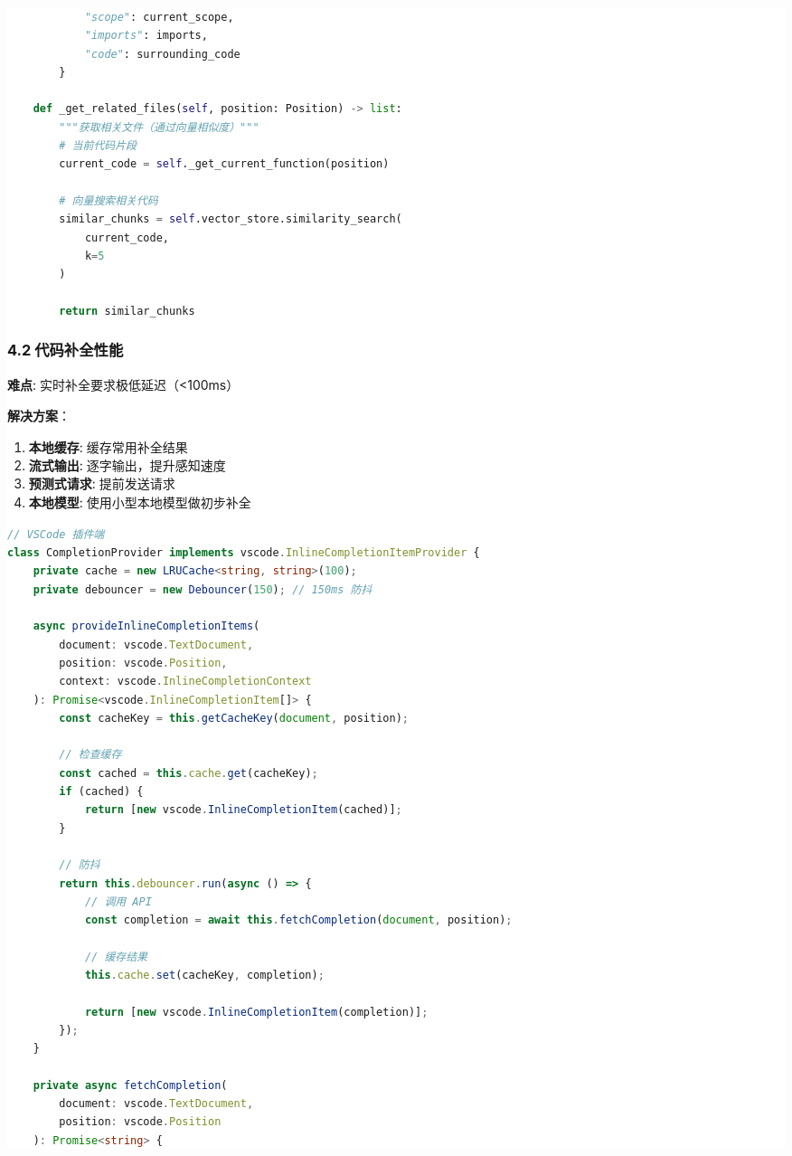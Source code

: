 ```python
            "scope": current_scope,
            "imports": imports,
            "code": surrounding_code
        }

    def _get_related_files(self, position: Position) -> list:
        """获取相关文件（通过向量相似度）"""
        # 当前代码片段
        current_code = self._get_current_function(position)

        # 向量搜索相关代码
        similar_chunks = self.vector_store.similarity_search(
            current_code,
            k=5
        )

        return similar_chunks
```

### 4.2 代码补全性能

**难点**: 实时补全要求极低延迟（<100ms）

**解决方案**：
1. **本地缓存**: 缓存常用补全结果
2. **流式输出**: 逐字输出，提升感知速度
3. **预测式请求**: 提前发送请求
4. **本地模型**: 使用小型本地模型做初步补全

```typescript
// VSCode 插件端
class CompletionProvider implements vscode.InlineCompletionItemProvider {
    private cache = new LRUCache<string, string>(100);
    private debouncer = new Debouncer(150); // 150ms 防抖

    async provideInlineCompletionItems(
        document: vscode.TextDocument,
        position: vscode.Position,
        context: vscode.InlineCompletionContext
    ): Promise<vscode.InlineCompletionItem[]> {
        const cacheKey = this.getCacheKey(document, position);

        // 检查缓存
        const cached = this.cache.get(cacheKey);
        if (cached) {
            return [new vscode.InlineCompletionItem(cached)];
        }

        // 防抖
        return this.debouncer.run(async () => {
            // 调用 API
            const completion = await this.fetchCompletion(document, position);

            // 缓存结果
            this.cache.set(cacheKey, completion);

            return [new vscode.InlineCompletionItem(completion)];
        });
    }

    private async fetchCompletion(
        document: vscode.TextDocument,
        position: vscode.Position
    ): Promise<string> {
```